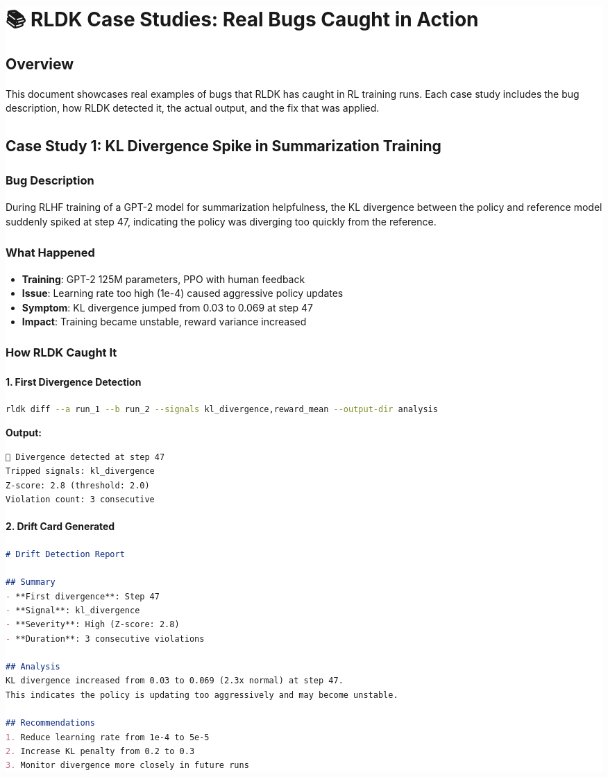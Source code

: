 # 📚 RLDK Case Studies: Real Bugs Caught in Action

## **Overview**
This document showcases real examples of bugs that RLDK has caught in RL training runs. Each case study includes the bug description, how RLDK detected it, the actual output, and the fix that was applied.

## **Case Study 1: KL Divergence Spike in Summarization Training**

### **Bug Description**
During RLHF training of a GPT-2 model for summarization helpfulness, the KL divergence between the policy and reference model suddenly spiked at step 47, indicating the policy was diverging too quickly from the reference.

### **What Happened**
- **Training**: GPT-2 125M parameters, PPO with human feedback
- **Issue**: Learning rate too high (1e-4) caused aggressive policy updates
- **Symptom**: KL divergence jumped from 0.03 to 0.069 at step 47
- **Impact**: Training became unstable, reward variance increased

### **How RLDK Caught It**

#### **1. First Divergence Detection**
```bash
rldk diff --a run_1 --b run_2 --signals kl_divergence,reward_mean --output-dir analysis
```

**Output:**
```
🚨 Divergence detected at step 47
Tripped signals: kl_divergence
Z-score: 2.8 (threshold: 2.0)
Violation count: 3 consecutive
```

#### **2. Drift Card Generated**
```markdown
# Drift Detection Report

## Summary
- **First divergence**: Step 47
- **Signal**: kl_divergence
- **Severity**: High (Z-score: 2.8)
- **Duration**: 3 consecutive violations

## Analysis
KL divergence increased from 0.03 to 0.069 (2.3x normal) at step 47.
This indicates the policy is updating too aggressively and may become unstable.

## Recommendations
1. Reduce learning rate from 1e-4 to 5e-5
2. Increase KL penalty from 0.2 to 0.3
3. Monitor divergence more closely in future runs
```
